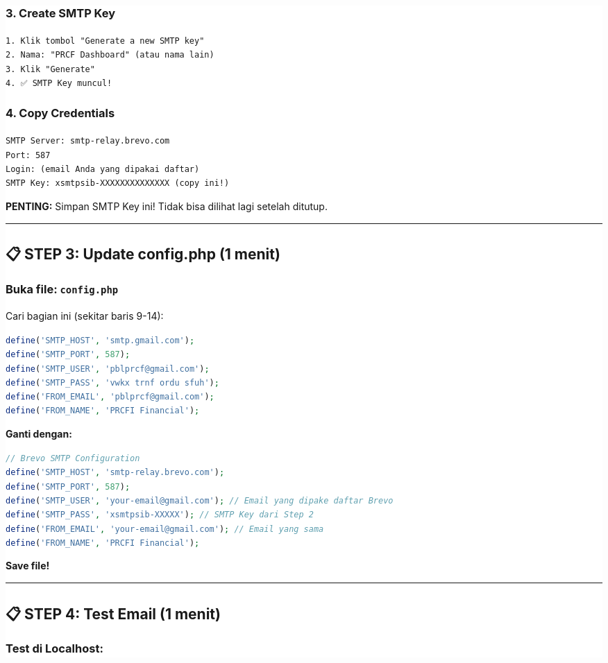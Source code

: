 ### **3. Create SMTP Key**
```
1. Klik tombol "Generate a new SMTP key"
2. Nama: "PRCF Dashboard" (atau nama lain)
3. Klik "Generate"
4. ✅ SMTP Key muncul!
```

### **4. Copy Credentials**
```
SMTP Server: smtp-relay.brevo.com
Port: 587
Login: (email Anda yang dipakai daftar)
SMTP Key: xsmtpsib-XXXXXXXXXXXXXX (copy ini!)
```

**PENTING:** Simpan SMTP Key ini! Tidak bisa dilihat lagi setelah ditutup.

---

## 📋 STEP 3: Update config.php (1 menit)

### **Buka file: `config.php`**

Cari bagian ini (sekitar baris 9-14):

```php
define('SMTP_HOST', 'smtp.gmail.com');
define('SMTP_PORT', 587);
define('SMTP_USER', 'pblprcf@gmail.com');
define('SMTP_PASS', 'vwkx trnf ordu sfuh');
define('FROM_EMAIL', 'pblprcf@gmail.com');
define('FROM_NAME', 'PRCFI Financial');
```

**Ganti dengan:**

```php
// Brevo SMTP Configuration
define('SMTP_HOST', 'smtp-relay.brevo.com');
define('SMTP_PORT', 587);
define('SMTP_USER', 'your-email@gmail.com'); // Email yang dipake daftar Brevo
define('SMTP_PASS', 'xsmtpsib-XXXXX'); // SMTP Key dari Step 2
define('FROM_EMAIL', 'your-email@gmail.com'); // Email yang sama
define('FROM_NAME', 'PRCFI Financial');
```

**Save file!**

---

## 📋 STEP 4: Test Email (1 menit)

### **Test di Localhost:**
